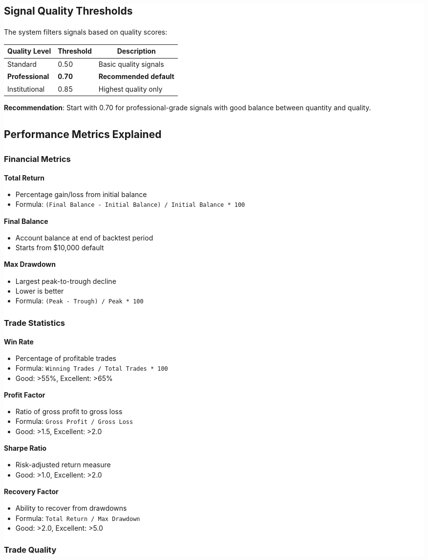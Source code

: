 ## Signal Quality Thresholds

The system filters signals based on quality scores:

| Quality Level | Threshold | Description |
|---------------|-----------|-------------|
| Standard | 0.50 | Basic quality signals |
| **Professional** | **0.70** | **Recommended default** |
| Institutional | 0.85 | Highest quality only |

**Recommendation**: Start with 0.70 for professional-grade signals with good balance between quantity and quality.

## Performance Metrics Explained

### Financial Metrics

**Total Return**
- Percentage gain/loss from initial balance
- Formula: `(Final Balance - Initial Balance) / Initial Balance * 100`

**Final Balance**
- Account balance at end of backtest period
- Starts from $10,000 default

**Max Drawdown**
- Largest peak-to-trough decline
- Lower is better
- Formula: `(Peak - Trough) / Peak * 100`

### Trade Statistics

**Win Rate**
- Percentage of profitable trades
- Formula: `Winning Trades / Total Trades * 100`
- Good: >55%, Excellent: >65%

**Profit Factor**
- Ratio of gross profit to gross loss
- Formula: `Gross Profit / Gross Loss`
- Good: >1.5, Excellent: >2.0

**Sharpe Ratio**
- Risk-adjusted return measure
- Good: >1.0, Excellent: >2.0

**Recovery Factor**
- Ability to recover from drawdowns
- Formula: `Total Return / Max Drawdown`
- Good: >2.0, Excellent: >5.0

### Trade Quality
